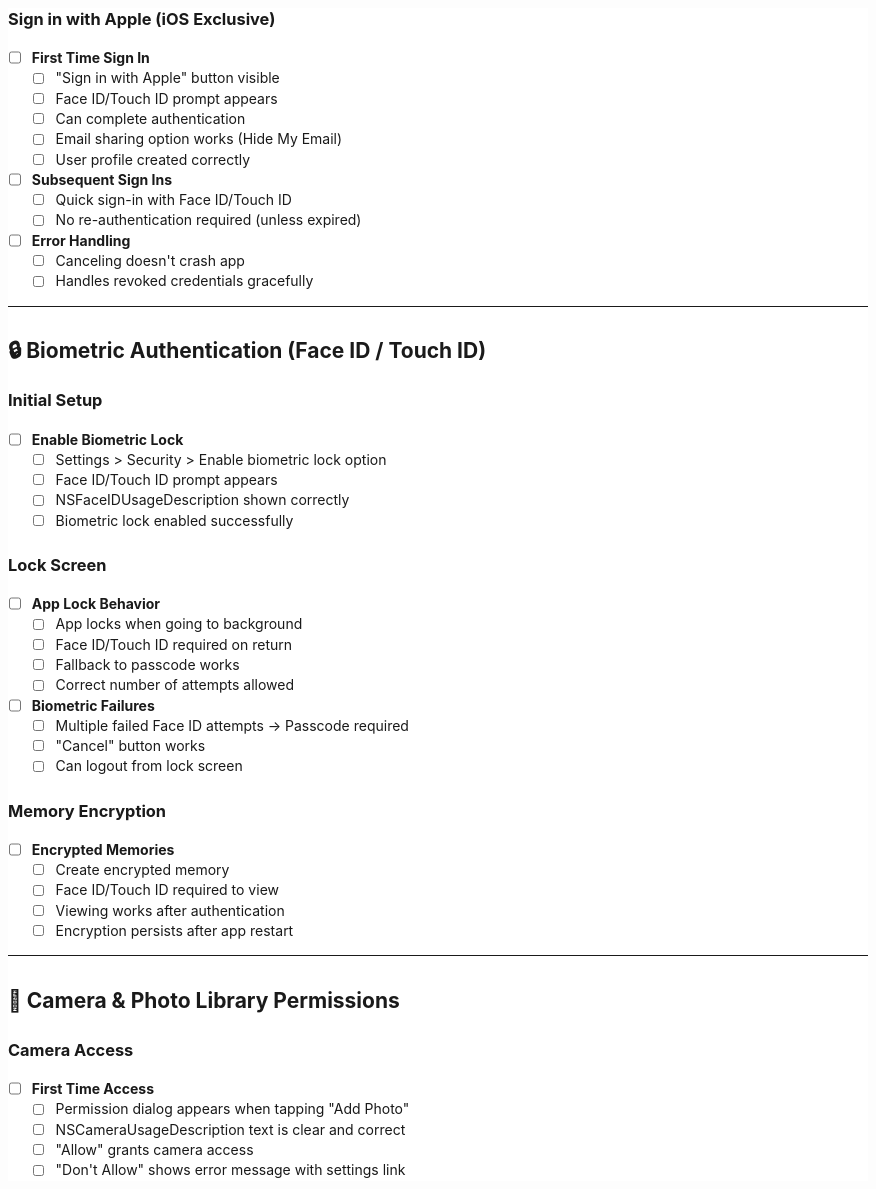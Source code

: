 ### Sign in with Apple (iOS Exclusive)
- [ ] **First Time Sign In**
  - [ ] "Sign in with Apple" button visible
  - [ ] Face ID/Touch ID prompt appears
  - [ ] Can complete authentication
  - [ ] Email sharing option works (Hide My Email)
  - [ ] User profile created correctly

- [ ] **Subsequent Sign Ins**
  - [ ] Quick sign-in with Face ID/Touch ID
  - [ ] No re-authentication required (unless expired)

- [ ] **Error Handling**
  - [ ] Canceling doesn't crash app
  - [ ] Handles revoked credentials gracefully

---

## 🔒 Biometric Authentication (Face ID / Touch ID)

### Initial Setup
- [ ] **Enable Biometric Lock**
  - [ ] Settings > Security > Enable biometric lock option
  - [ ] Face ID/Touch ID prompt appears
  - [ ] NSFaceIDUsageDescription shown correctly
  - [ ] Biometric lock enabled successfully

### Lock Screen
- [ ] **App Lock Behavior**
  - [ ] App locks when going to background
  - [ ] Face ID/Touch ID required on return
  - [ ] Fallback to passcode works
  - [ ] Correct number of attempts allowed

- [ ] **Biometric Failures**
  - [ ] Multiple failed Face ID attempts → Passcode required
  - [ ] "Cancel" button works
  - [ ] Can logout from lock screen

### Memory Encryption
- [ ] **Encrypted Memories**
  - [ ] Create encrypted memory
  - [ ] Face ID/Touch ID required to view
  - [ ] Viewing works after authentication
  - [ ] Encryption persists after app restart

---

## 📸 Camera & Photo Library Permissions

### Camera Access
- [ ] **First Time Access**
  - [ ] Permission dialog appears when tapping "Add Photo"
  - [ ] NSCameraUsageDescription text is clear and correct
  - [ ] "Allow" grants camera access
  - [ ] "Don't Allow" shows error message with settings link

